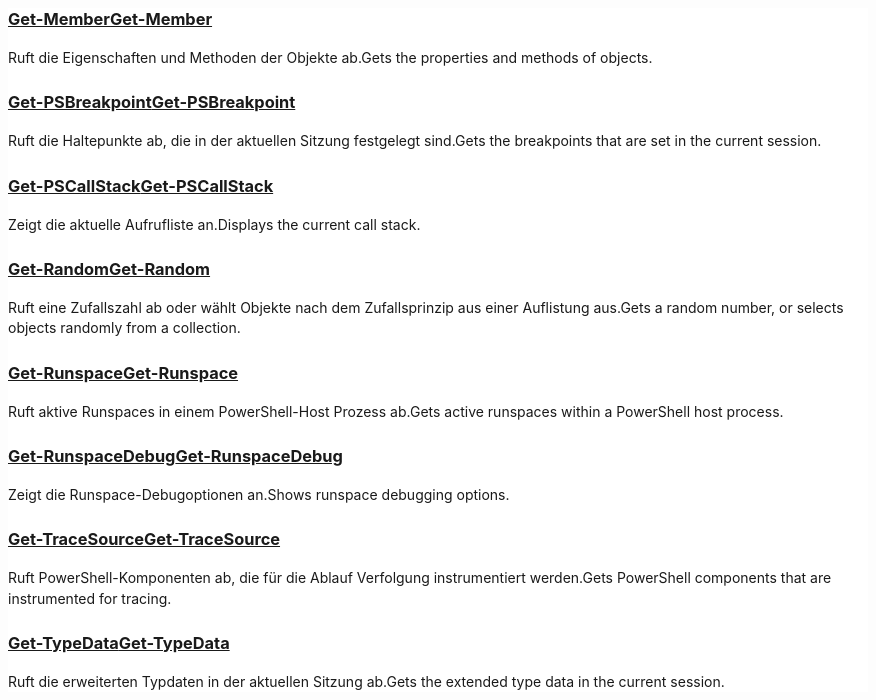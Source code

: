 ### [<span data-ttu-id="60b4e-183">Get-Member</span><span class="sxs-lookup"><span data-stu-id="60b4e-183">Get-Member</span></span>](Get-Member.md)
<span data-ttu-id="60b4e-184">Ruft die Eigenschaften und Methoden der Objekte ab.</span><span class="sxs-lookup"><span data-stu-id="60b4e-184">Gets the properties and methods of objects.</span></span>

### [<span data-ttu-id="60b4e-185">Get-PSBreakpoint</span><span class="sxs-lookup"><span data-stu-id="60b4e-185">Get-PSBreakpoint</span></span>](Get-PSBreakpoint.md)
<span data-ttu-id="60b4e-186">Ruft die Haltepunkte ab, die in der aktuellen Sitzung festgelegt sind.</span><span class="sxs-lookup"><span data-stu-id="60b4e-186">Gets the breakpoints that are set in the current session.</span></span>

### [<span data-ttu-id="60b4e-187">Get-PSCallStack</span><span class="sxs-lookup"><span data-stu-id="60b4e-187">Get-PSCallStack</span></span>](Get-PSCallStack.md)
<span data-ttu-id="60b4e-188">Zeigt die aktuelle Aufrufliste an.</span><span class="sxs-lookup"><span data-stu-id="60b4e-188">Displays the current call stack.</span></span>

### [<span data-ttu-id="60b4e-189">Get-Random</span><span class="sxs-lookup"><span data-stu-id="60b4e-189">Get-Random</span></span>](Get-Random.md)
<span data-ttu-id="60b4e-190">Ruft eine Zufallszahl ab oder wählt Objekte nach dem Zufallsprinzip aus einer Auflistung aus.</span><span class="sxs-lookup"><span data-stu-id="60b4e-190">Gets a random number, or selects objects randomly from a collection.</span></span>

### [<span data-ttu-id="60b4e-191">Get-Runspace</span><span class="sxs-lookup"><span data-stu-id="60b4e-191">Get-Runspace</span></span>](Get-Runspace.md)
<span data-ttu-id="60b4e-192">Ruft aktive Runspaces in einem PowerShell-Host Prozess ab.</span><span class="sxs-lookup"><span data-stu-id="60b4e-192">Gets active runspaces within a PowerShell host process.</span></span>

### [<span data-ttu-id="60b4e-193">Get-RunspaceDebug</span><span class="sxs-lookup"><span data-stu-id="60b4e-193">Get-RunspaceDebug</span></span>](Get-RunspaceDebug.md)
<span data-ttu-id="60b4e-194">Zeigt die Runspace-Debugoptionen an.</span><span class="sxs-lookup"><span data-stu-id="60b4e-194">Shows runspace debugging options.</span></span>

### [<span data-ttu-id="60b4e-195">Get-TraceSource</span><span class="sxs-lookup"><span data-stu-id="60b4e-195">Get-TraceSource</span></span>](Get-TraceSource.md)
<span data-ttu-id="60b4e-196">Ruft PowerShell-Komponenten ab, die für die Ablauf Verfolgung instrumentiert werden.</span><span class="sxs-lookup"><span data-stu-id="60b4e-196">Gets PowerShell components that are instrumented for tracing.</span></span>

### [<span data-ttu-id="60b4e-197">Get-TypeData</span><span class="sxs-lookup"><span data-stu-id="60b4e-197">Get-TypeData</span></span>](Get-TypeData.md)
<span data-ttu-id="60b4e-198">Ruft die erweiterten Typdaten in der aktuellen Sitzung ab.</span><span class="sxs-lookup"><span data-stu-id="60b4e-198">Gets the extended type data in the current session.</span></span>
